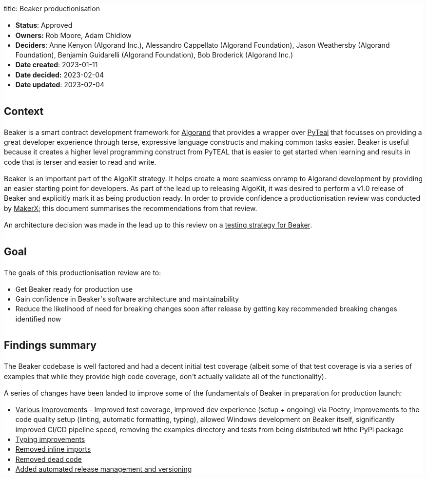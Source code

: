 title: Beaker productionisation

- **Status**: Approved
- **Owners:** Rob Moore, Adam Chidlow
- **Deciders**: Anne Kenyon (Algorand Inc.), Alessandro Cappellato (Algorand Foundation), Jason Weathersby (Algorand Foundation), Benjamin Guidarelli (Algorand Foundation), Bob Broderick (Algorand Inc.)
- **Date created**: 2023-01-11
- **Date decided:** 2023-02-04
- **Date updated**: 2023-02-04

## Context

Beaker is a smart contract development framework for [Algorand](https://www.algorand.com/) that provides a wrapper over [PyTeal](https://pyteal.readthedocs.io/en/stable/) that focusses on providing a great developer experience through terse, expressive language constructs and making common tasks easier. Beaker is useful because it creates a higher level programming construct from PyTEAL that is easier to get started when learning and results in code that is terser and easier to read and write.

Beaker is an important part of the [AlgoKit strategy](https://github.com/algorandfoundation/algokit-cli/#algokit-cli). It helps create a more seamless onramp to Algorand development by providing an easier starting point for developers. As part of the lead up to releasing AlgoKit, it was desired to perform a v1.0 release of Beaker and explicitly mark it as being production ready. In order to provide confidence a productionisation review was conducted by [MakerX](https://www.makerx.com.au/); this document summarises the recommendations from that review.

An architecture decision was made in the lead up to this review on a [testing strategy for Beaker](https://github.com/algorandfoundation/algokit-cli/blob/main/docs/architecture-decisions/2022-11-22_beaker-testing-strategy.md).

## Goal

The goals of this productionisation review are to:

- Get Beaker ready for production use
- Gain confidence in Beaker's software architecture and maintainability
- Reduce the likelihood of need for breaking changes soon after release by getting key recommended breaking changes identified now

## Findings summary

The Beaker codebase is well factored and had a decent initial test coverage (albeit some of that test coverage is via a series of examples that while they provide high code coverage, don't actually validate all of the functionality).

A series of changes have been landed to improve some of the fundamentals of Beaker in preparation for production launch:

- [Various improvements](https://github.com/algorand-devrel/beaker/pull/142) - Improved test coverage, improved dev experience (setup + ongoing) via Poetry, improvements to the code quality setup (linting, automatic formatting, typing), allowed Windows development on Beaker itself, significantly improved CI/CD pipeline speed, removing the examples directory and tests from being distributed wit hthe PyPi package
- [Typing improvements](https://github.com/algorand-devrel/beaker/pull/147)
- [Removed inline imports](https://github.com/algorand-devrel/beaker/pull/148)
- [Removed dead code](https://github.com/algorand-devrel/beaker/pull/149/files)
- [Added automated release management and versioning](https://github.com/algorand-devrel/beaker/pull/161)
